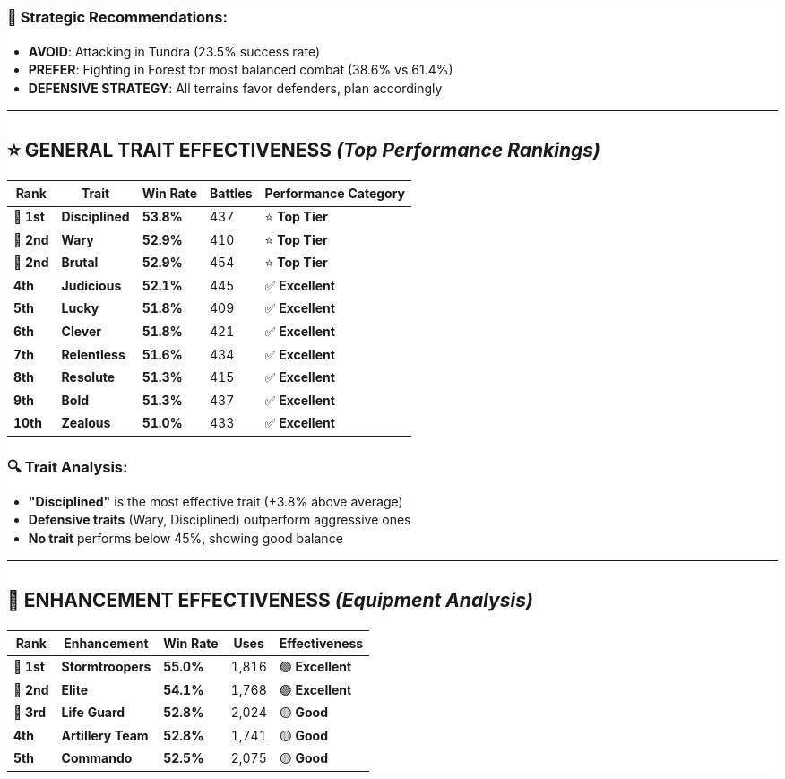 ### 🎯 **Strategic Recommendations**:
- **AVOID**: Attacking in Tundra (23.5% success rate)
- **PREFER**: Fighting in Forest for most balanced combat (38.6% vs 61.4%)
- **DEFENSIVE STRATEGY**: All terrains favor defenders, plan accordingly

---

## ⭐ **GENERAL TRAIT EFFECTIVENESS** *(Top Performance Rankings)*

| Rank | Trait | Win Rate | Battles | Performance Category |
|------|-------|----------|---------|---------------------|
| 🥇 **1st** | **Disciplined** | **53.8%** | 437 | ⭐ **Top Tier** |
| 🥈 **2nd** | **Wary** | **52.9%** | 410 | ⭐ **Top Tier** |
| 🥈 **2nd** | **Brutal** | **52.9%** | 454 | ⭐ **Top Tier** |
| **4th** | **Judicious** | **52.1%** | 445 | ✅ **Excellent** |
| **5th** | **Lucky** | **51.8%** | 409 | ✅ **Excellent** |
| **6th** | **Clever** | **51.8%** | 421 | ✅ **Excellent** |
| **7th** | **Relentless** | **51.6%** | 434 | ✅ **Excellent** |
| **8th** | **Resolute** | **51.3%** | 415 | ✅ **Excellent** |
| **9th** | **Bold** | **51.3%** | 437 | ✅ **Excellent** |
| **10th** | **Zealous** | **51.0%** | 433 | ✅ **Excellent** |

### 🔍 **Trait Analysis**:
- **"Disciplined"** is the most effective trait (+3.8% above average)
- **Defensive traits** (Wary, Disciplined) outperform aggressive ones
- **No trait** performs below 45%, showing good balance

---

## 🔧 **ENHANCEMENT EFFECTIVENESS** *(Equipment Analysis)*

| Rank | Enhancement | Win Rate | Uses | Effectiveness |
|------|------------|----------|------|---------------|
| 🥇 **1st** | **Stormtroopers** | **55.0%** | 1,816 | 🟢 **Excellent** |
| 🥈 **2nd** | **Elite** | **54.1%** | 1,768 | 🟢 **Excellent** |
| 🥉 **3rd** | **Life Guard** | **52.8%** | 2,024 | 🟡 **Good** |
| **4th** | **Artillery Team** | **52.8%** | 1,741 | 🟡 **Good** |
| **5th** | **Commando** | **52.5%** | 2,075 | 🟡 **Good** |
